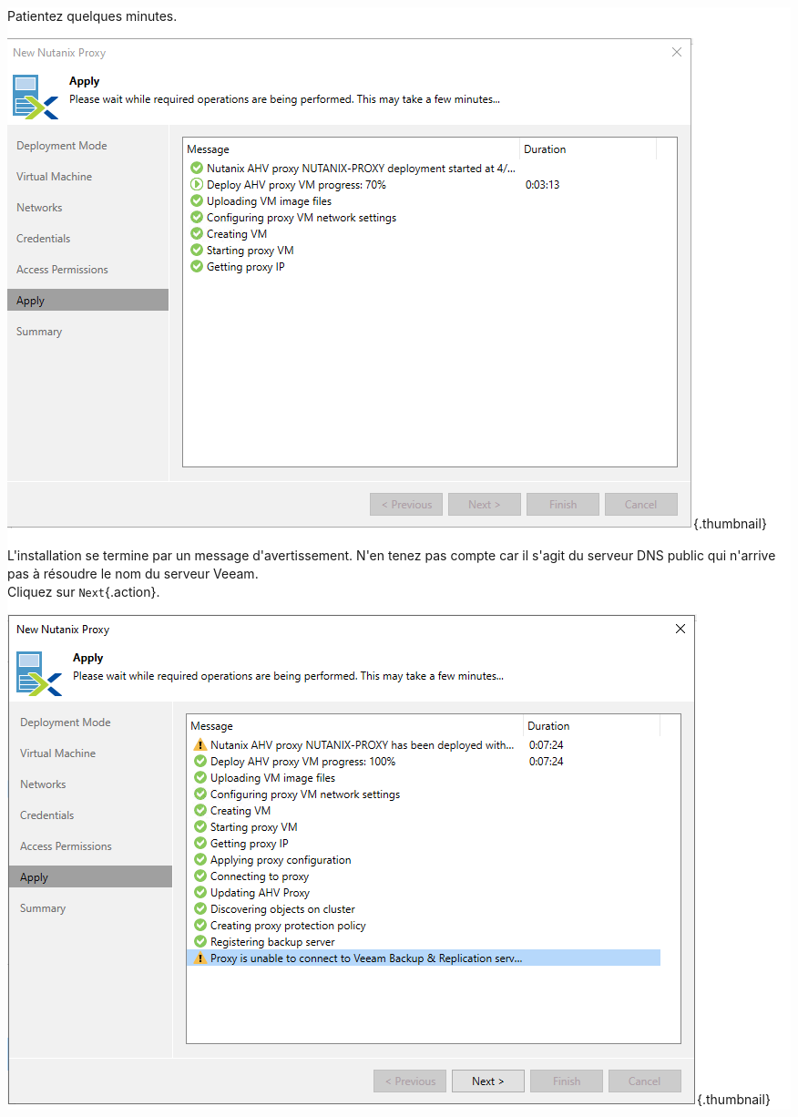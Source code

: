 Patientez quelques minutes.

![Addon Cluster Nutanix to Veeam 22](images/03-addclusternutanix-to-veeam22.png){.thumbnail}

L'installation se termine par un message d'avertissement. N'en tenez pas compte car il s'agit du serveur DNS public qui n'arrive pas à résoudre le nom du serveur Veeam.<br>
Cliquez sur `Next`{.action}.

![Addon Cluster Nutanix to Veeam 23](images/03-addclusternutanix-to-veeam23.png){.thumbnail}
